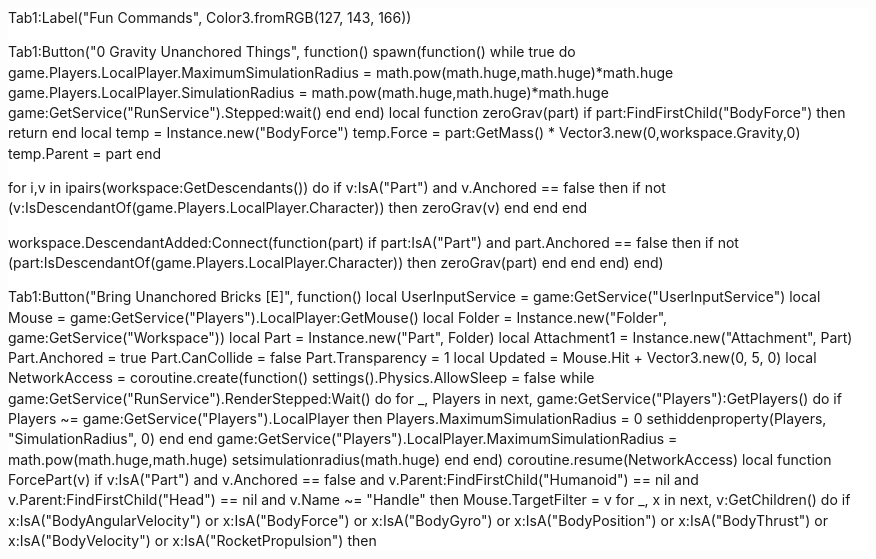 Tab1:Label("Fun Commands", Color3.fromRGB(127, 143, 166))

Tab1:Button("0 Gravity Unanchored Things", function()
spawn(function()
while true do
game.Players.LocalPlayer.MaximumSimulationRadius = math.pow(math.huge,math.huge)*math.huge
game.Players.LocalPlayer.SimulationRadius = math.pow(math.huge,math.huge)*math.huge
game:GetService("RunService").Stepped:wait()
end
end)
local function zeroGrav(part)
   if part:FindFirstChild("BodyForce") then return end
   local temp = Instance.new("BodyForce")
   temp.Force = part:GetMass() * Vector3.new(0,workspace.Gravity,0)
   temp.Parent = part
end

for i,v in ipairs(workspace:GetDescendants()) do
   if v:IsA("Part") and v.Anchored == false then
       if not (v:IsDescendantOf(game.Players.LocalPlayer.Character)) then
           zeroGrav(v)
       end
   end
end

workspace.DescendantAdded:Connect(function(part)
   if part:IsA("Part") and part.Anchored == false then
       if not (part:IsDescendantOf(game.Players.LocalPlayer.Character)) then
           zeroGrav(part)
       end
   end
end)
end)

Tab1:Button("Bring Unanchored Bricks [E]", function()
local UserInputService = game:GetService("UserInputService")
local Mouse = game:GetService("Players").LocalPlayer:GetMouse()
local Folder = Instance.new("Folder", game:GetService("Workspace"))
local Part = Instance.new("Part", Folder)
local Attachment1 = Instance.new("Attachment", Part)
Part.Anchored = true
Part.CanCollide = false
Part.Transparency = 1
local Updated = Mouse.Hit + Vector3.new(0, 5, 0)
local NetworkAccess = coroutine.create(function()
  settings().Physics.AllowSleep = false
  while game:GetService("RunService").RenderStepped:Wait() do
      for _, Players in next, game:GetService("Players"):GetPlayers() do
          if Players ~= game:GetService("Players").LocalPlayer then
              Players.MaximumSimulationRadius = 0
              sethiddenproperty(Players, "SimulationRadius", 0)
          end
      end
      game:GetService("Players").LocalPlayer.MaximumSimulationRadius = math.pow(math.huge,math.huge)
      setsimulationradius(math.huge)
  end
end)
coroutine.resume(NetworkAccess)
local function ForcePart(v)
  if v:IsA("Part") and v.Anchored == false and v.Parent:FindFirstChild("Humanoid") == nil and v.Parent:FindFirstChild("Head") == nil and v.Name ~= "Handle" then
      Mouse.TargetFilter = v
      for _, x in next, v:GetChildren() do
          if x:IsA("BodyAngularVelocity") or x:IsA("BodyForce") or x:IsA("BodyGyro") or x:IsA("BodyPosition") or x:IsA("BodyThrust") or x:IsA("BodyVelocity") or x:IsA("RocketPropulsion") then